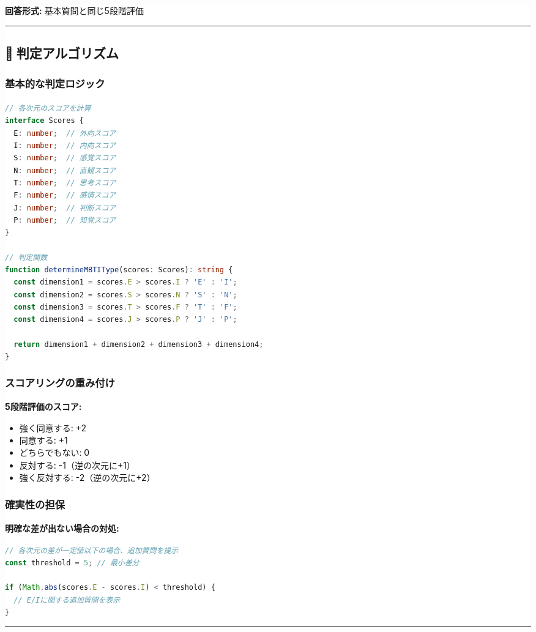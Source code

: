 **回答形式:**
基本質問と同じ5段階評価

---

## 🧮 判定アルゴリズム

### 基本的な判定ロジック

```typescript
// 各次元のスコアを計算
interface Scores {
  E: number;  // 外向スコア
  I: number;  // 内向スコア
  S: number;  // 感覚スコア
  N: number;  // 直観スコア
  T: number;  // 思考スコア
  F: number;  // 感情スコア
  J: number;  // 判断スコア
  P: number;  // 知覚スコア
}

// 判定関数
function determineMBTIType(scores: Scores): string {
  const dimension1 = scores.E > scores.I ? 'E' : 'I';
  const dimension2 = scores.S > scores.N ? 'S' : 'N';
  const dimension3 = scores.T > scores.F ? 'T' : 'F';
  const dimension4 = scores.J > scores.P ? 'J' : 'P';

  return dimension1 + dimension2 + dimension3 + dimension4;
}
```

### スコアリングの重み付け

**5段階評価のスコア:**
- 強く同意する: +2
- 同意する: +1
- どちらでもない: 0
- 反対する: -1（逆の次元に+1）
- 強く反対する: -2（逆の次元に+2）

### 確実性の担保

**明確な差が出ない場合の対処:**
```typescript
// 各次元の差が一定値以下の場合、追加質問を提示
const threshold = 5; // 最小差分

if (Math.abs(scores.E - scores.I) < threshold) {
  // E/Iに関する追加質問を表示
}
```

---